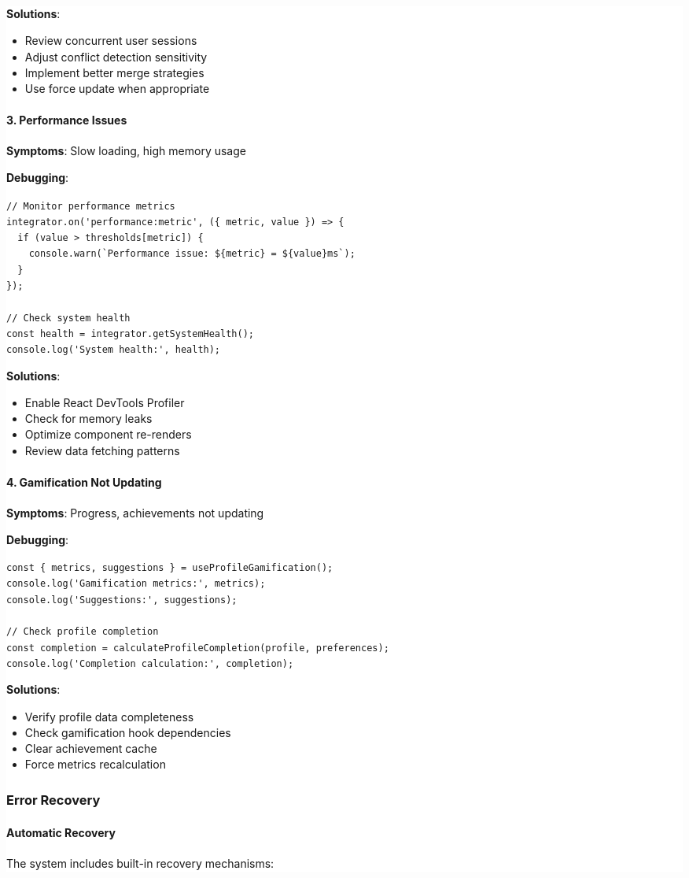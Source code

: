 **Solutions**:
- Review concurrent user sessions
- Adjust conflict detection sensitivity
- Implement better merge strategies
- Use force update when appropriate

#### 3. Performance Issues

**Symptoms**: Slow loading, high memory usage

**Debugging**:
```tsx
// Monitor performance metrics
integrator.on('performance:metric', ({ metric, value }) => {
  if (value > thresholds[metric]) {
    console.warn(`Performance issue: ${metric} = ${value}ms`);
  }
});

// Check system health
const health = integrator.getSystemHealth();
console.log('System health:', health);
```

**Solutions**:
- Enable React DevTools Profiler
- Check for memory leaks
- Optimize component re-renders
- Review data fetching patterns

#### 4. Gamification Not Updating

**Symptoms**: Progress, achievements not updating

**Debugging**:
```tsx
const { metrics, suggestions } = useProfileGamification();
console.log('Gamification metrics:', metrics);
console.log('Suggestions:', suggestions);

// Check profile completion
const completion = calculateProfileCompletion(profile, preferences);
console.log('Completion calculation:', completion);
```

**Solutions**:
- Verify profile data completeness
- Check gamification hook dependencies
- Clear achievement cache
- Force metrics recalculation

### Error Recovery

#### Automatic Recovery
The system includes built-in recovery mechanisms:
